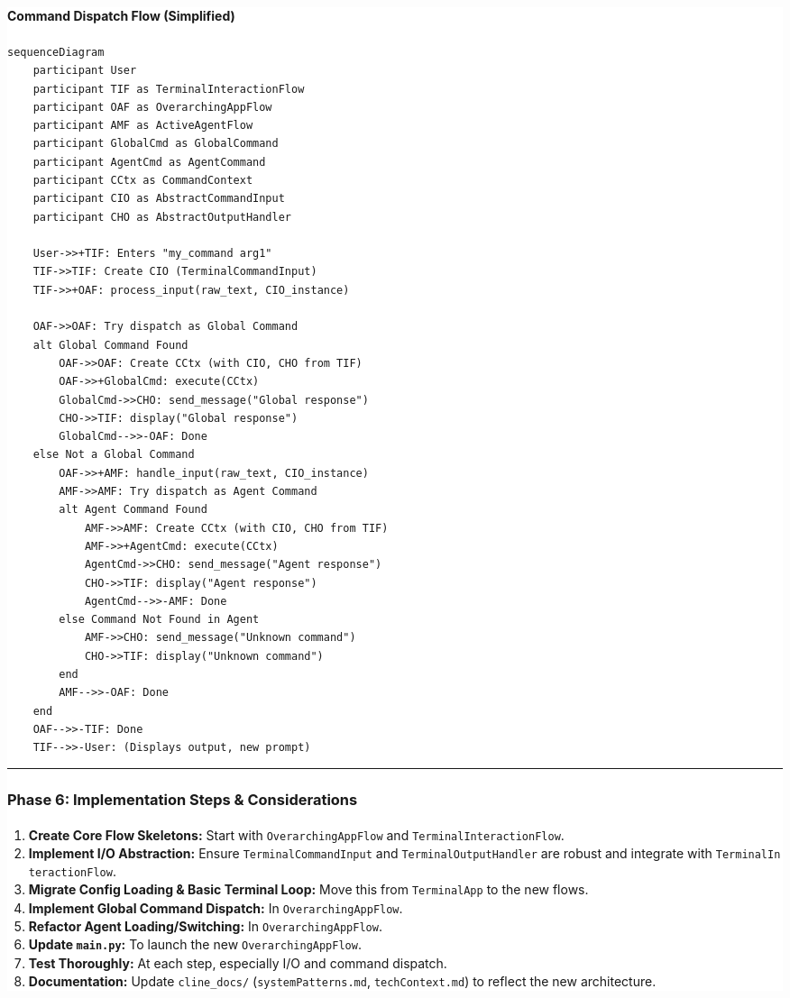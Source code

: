 #### Command Dispatch Flow (Simplified)

```mermaid
sequenceDiagram
    participant User
    participant TIF as TerminalInteractionFlow
    participant OAF as OverarchingAppFlow
    participant AMF as ActiveAgentFlow
    participant GlobalCmd as GlobalCommand
    participant AgentCmd as AgentCommand
    participant CCtx as CommandContext
    participant CIO as AbstractCommandInput
    participant CHO as AbstractOutputHandler

    User->>+TIF: Enters "my_command arg1"
    TIF->>TIF: Create CIO (TerminalCommandInput)
    TIF->>+OAF: process_input(raw_text, CIO_instance)
    
    OAF->>OAF: Try dispatch as Global Command
    alt Global Command Found
        OAF->>OAF: Create CCtx (with CIO, CHO from TIF)
        OAF->>+GlobalCmd: execute(CCtx)
        GlobalCmd->>CHO: send_message("Global response")
        CHO->>TIF: display("Global response")
        GlobalCmd-->>-OAF: Done
    else Not a Global Command
        OAF->>+AMF: handle_input(raw_text, CIO_instance)
        AMF->>AMF: Try dispatch as Agent Command
        alt Agent Command Found
            AMF->>AMF: Create CCtx (with CIO, CHO from TIF)
            AMF->>+AgentCmd: execute(CCtx)
            AgentCmd->>CHO: send_message("Agent response")
            CHO->>TIF: display("Agent response")
            AgentCmd-->>-AMF: Done
        else Command Not Found in Agent
            AMF->>CHO: send_message("Unknown command")
            CHO->>TIF: display("Unknown command")
        end
        AMF-->>-OAF: Done
    end
    OAF-->>-TIF: Done
    TIF-->>-User: (Displays output, new prompt)
```

---

### Phase 6: Implementation Steps & Considerations

1.  **Create Core Flow Skeletons:** Start with `OverarchingAppFlow` and `TerminalInteractionFlow`.
2.  **Implement I/O Abstraction:** Ensure `TerminalCommandInput` and `TerminalOutputHandler` are robust and integrate with `TerminalInteractionFlow`.
3.  **Migrate Config Loading & Basic Terminal Loop:** Move this from `TerminalApp` to the new flows.
4.  **Implement Global Command Dispatch:** In `OverarchingAppFlow`.
5.  **Refactor Agent Loading/Switching:** In `OverarchingAppFlow`.
6.  **Update `main.py`:** To launch the new `OverarchingAppFlow`.
7.  **Test Thoroughly:** At each step, especially I/O and command dispatch.
8.  **Documentation:** Update `cline_docs/` (`systemPatterns.md`, `techContext.md`) to reflect the new architecture.